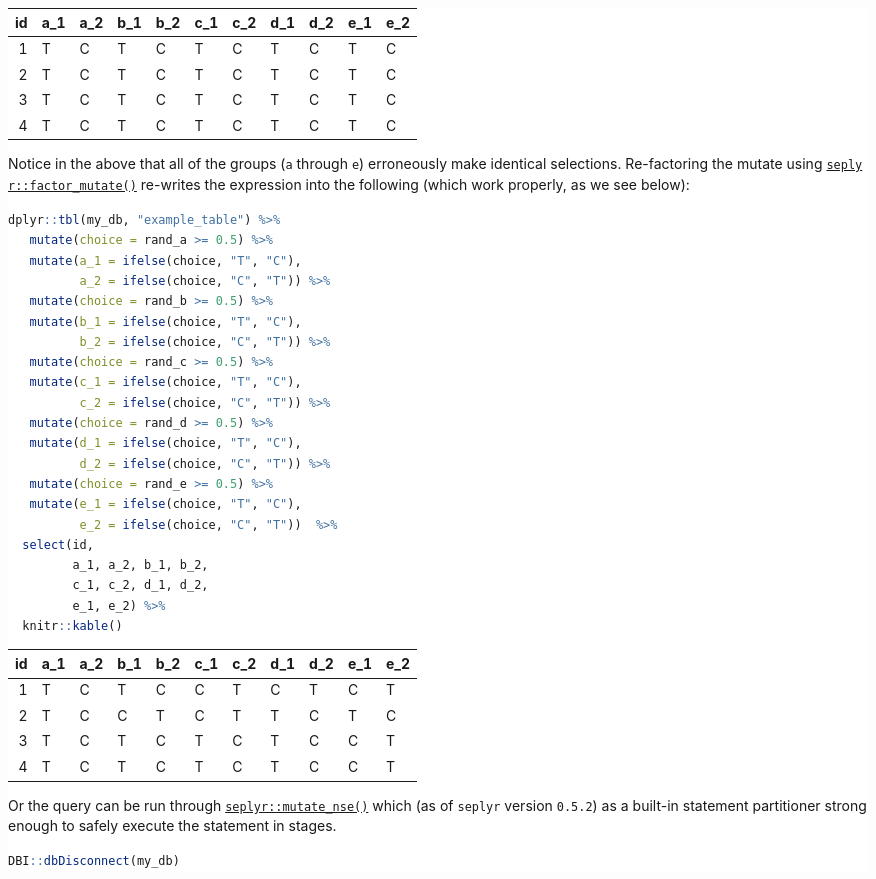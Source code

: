 |   id| a\_1 | a\_2 | b\_1 | b\_2 | c\_1 | c\_2 | d\_1 | d\_2 | e\_1 | e\_2 |
|----:|:-----|:-----|:-----|:-----|:-----|:-----|:-----|:-----|:-----|:-----|
|    1| T    | C    | T    | C    | T    | C    | T    | C    | T    | C    |
|    2| T    | C    | T    | C    | T    | C    | T    | C    | T    | C    |
|    3| T    | C    | T    | C    | T    | C    | T    | C    | T    | C    |
|    4| T    | C    | T    | C    | T    | C    | T    | C    | T    | C    |

Notice in the above that all of the groups (`a` through `e`) erroneously make identical selections. Re-factoring the mutate using [`seplyr::factor_mutate()`](https://winvector.github.io/seplyr/reference/factor_mutate.html) re-writes the expression into the following (which work properly, as we see below):

``` r
dplyr::tbl(my_db, "example_table") %>%
   mutate(choice = rand_a >= 0.5) %>%
   mutate(a_1 = ifelse(choice, "T", "C"),
          a_2 = ifelse(choice, "C", "T")) %>%
   mutate(choice = rand_b >= 0.5) %>%
   mutate(b_1 = ifelse(choice, "T", "C"),
          b_2 = ifelse(choice, "C", "T")) %>%
   mutate(choice = rand_c >= 0.5) %>%
   mutate(c_1 = ifelse(choice, "T", "C"),
          c_2 = ifelse(choice, "C", "T")) %>%
   mutate(choice = rand_d >= 0.5) %>%
   mutate(d_1 = ifelse(choice, "T", "C"),
          d_2 = ifelse(choice, "C", "T")) %>%
   mutate(choice = rand_e >= 0.5) %>%
   mutate(e_1 = ifelse(choice, "T", "C"),
          e_2 = ifelse(choice, "C", "T"))  %>%
  select(id,
         a_1, a_2, b_1, b_2,
         c_1, c_2, d_1, d_2,
         e_1, e_2) %>%
  knitr::kable()
```

|   id| a\_1 | a\_2 | b\_1 | b\_2 | c\_1 | c\_2 | d\_1 | d\_2 | e\_1 | e\_2 |
|----:|:-----|:-----|:-----|:-----|:-----|:-----|:-----|:-----|:-----|:-----|
|    1| T    | C    | T    | C    | C    | T    | C    | T    | C    | T    |
|    2| T    | C    | C    | T    | C    | T    | T    | C    | T    | C    |
|    3| T    | C    | T    | C    | T    | C    | T    | C    | C    | T    |
|    4| T    | C    | T    | C    | T    | C    | T    | C    | C    | T    |

Or the query can be run through [`seplyr::mutate_nse()`](https://winvector.github.io/seplyr/reference/mutate_nse.html) which (as of `seplyr` version `0.5.2`) as a built-in statement partitioner strong enough to safely execute the statement in stages.

``` r
DBI::dbDisconnect(my_db)
```
